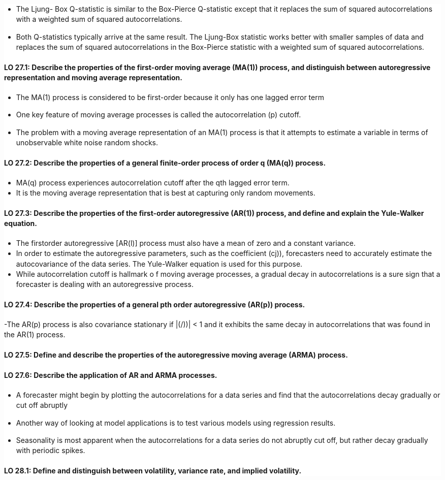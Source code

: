 - The Ljung- Box Q-statistic is similar to the Box-Pierce Q-statistic except that it replaces the sum of squared autocorrelations with a weighted sum of squared autocorrelations.

- Both Q-statistics typically arrive at the same result. The Ljung-Box statistic works better with smaller samples of data and replaces the sum of squared autocorrelations in the Box-Pierce statistic with a weighted sum of squared autocorrelations.


#### LO 27.1: Describe the properties of the first-order moving average (MA(1)) process, and distinguish between autoregressive representation and moving average representation.

- The MA(1) process is considered to be first-order because it only has one lagged error term
- One key feature of moving average processes is called the autocorrelation (p) cutoff.

- The problem with a moving average representation of an MA(1) process is that it attempts to estimate a variable in terms of unobservable white noise random shocks.

#### LO 27.2: Describe the properties of a general finite-order process of order q (MA(q)) process.
- MA(q) process experiences autocorrelation cutoff after the qth lagged error term.
- It is the moving average representation that is best at capturing only random movements.

#### LO 27.3: Describe the properties of the first-order autoregressive (AR(1)) process, and define and explain the Yule-Walker equation.
- The firstorder autoregressive \[AR(l)] process must also have a mean of zero and a constant variance.
- In order to estimate the autoregressive parameters, such as the coefficient (cj)), forecasters need to accurately estimate the autocovariance of the data series. The Yule-Walker equation is used for this purpose.
- While autocorrelation cutoff is hallmark o f moving average processes, a gradual decay in autocorrelations is a sure sign that a forecaster is dealing with an autoregressive process.

#### LO 27.4: Describe the properties of a general pth order autoregressive (AR(p)) process.
-The AR(p) process is also covariance stationary if |(/))| < 1 and it exhibits the same decay in autocorrelations that was found in the AR(1) process.

#### LO 27.5: Define and describe the properties of the autoregressive moving average (ARMA) process.

#### LO 27.6: Describe the application of AR and ARMA processes.
- A forecaster might begin by plotting the autocorrelations for a data series and find that the autocorrelations decay gradually or cut off abruptly
- Another way of looking at model applications is to test various models using regression results.

- Seasonality is most apparent when the autocorrelations for a data series do not abruptly cut off, but rather decay gradually with periodic spikes.

#### LO 28.1: Define and distinguish between volatility, variance rate, and implied volatility.
